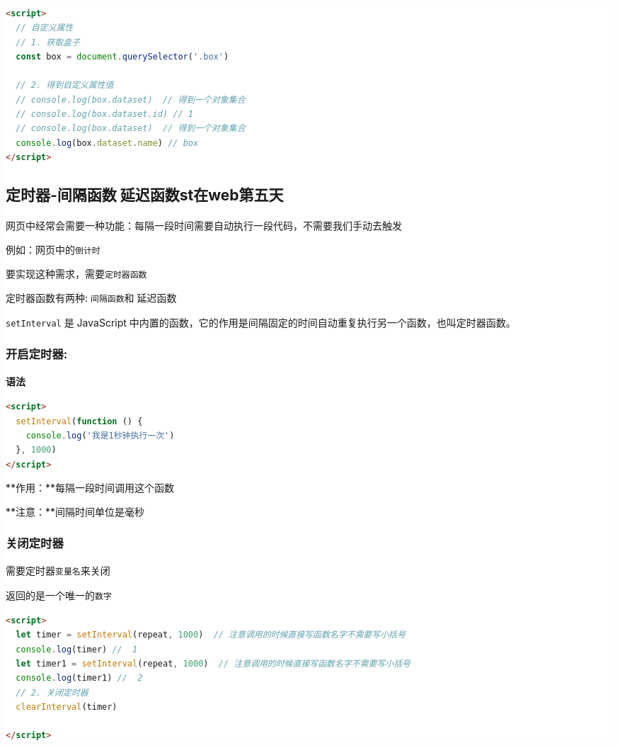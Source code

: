~~~html
<script>
  // 自定义属性
  // 1. 获取盒子
  const box = document.querySelector('.box')

  // 2. 得到自定义属性值
  // console.log(box.dataset)  // 得到一个对象集合
  // console.log(box.dataset.id) // 1
  // console.log(box.dataset)  // 得到一个对象集合
  console.log(box.dataset.name) // box
</script>
~~~

## 定时器-间隔函数 延迟函数st在web第五天

网页中经常会需要一种功能：每隔一段时间需要自动执行一段代码，不需要我们手动去触发

例如：网页中的`倒计时`

要实现这种需求，需要`定时器函数`

定时器函数有两种:  `间隔函数`和 延迟函数

`setInterval` 是 JavaScript 中内置的函数，它的作用是间隔固定的时间自动重复执行另一个函数，也叫定时器函数。

### 开启定时器:

**语法**

```html
<script>
  setInterval(function () {
    console.log('我是1秒钟执行一次')
  }, 1000)
</script>
```

**作用：**每隔一段时间调用这个函数

**注意：**间隔时间单位是毫秒

### 关闭定时器

需要定时器`变量名`来关闭

返回的是一个唯一的`数字`

~~~html
<script>
  let timer = setInterval(repeat, 1000)  // 注意调用的时候直接写函数名字不需要写小括号
  console.log(timer) //  1
  let timer1 = setInterval(repeat, 1000)  // 注意调用的时候直接写函数名字不需要写小括号
  console.log(timer1) //  2
  // 2. 关闭定时器
  clearInterval(timer)

</script>
~~~
